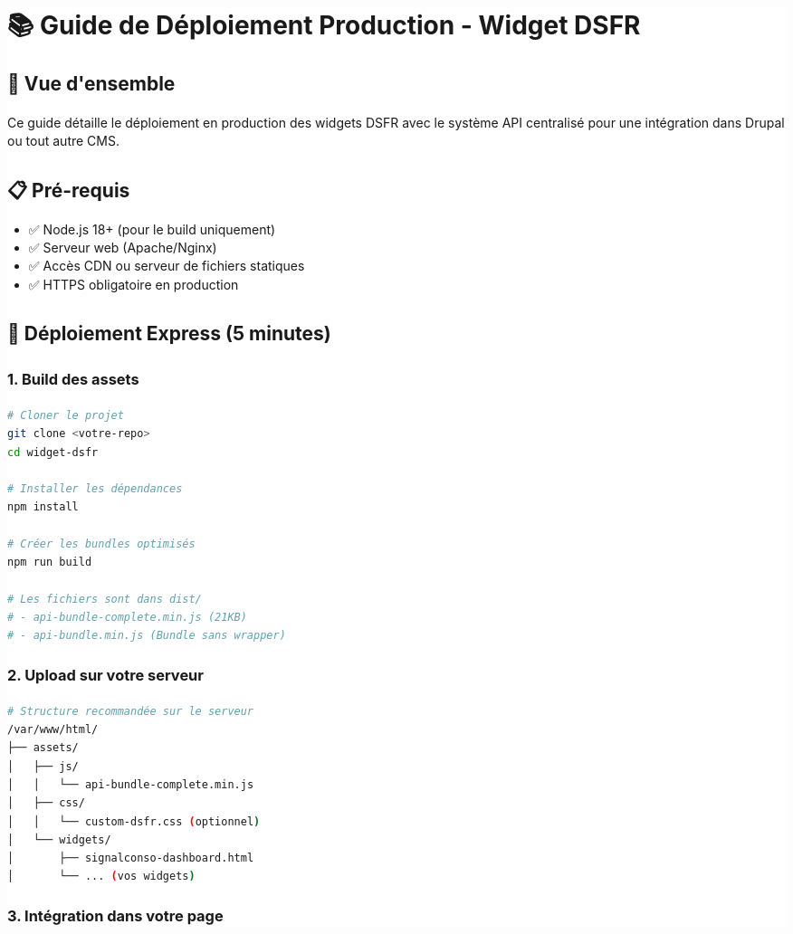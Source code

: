 # 📚 Guide de Déploiement Production - Widget DSFR

## 🎯 Vue d'ensemble

Ce guide détaille le déploiement en production des widgets DSFR avec le système API centralisé pour une intégration dans Drupal ou tout autre CMS.

## 📋 Pré-requis

- ✅ Node.js 18+ (pour le build uniquement)
- ✅ Serveur web (Apache/Nginx)
- ✅ Accès CDN ou serveur de fichiers statiques
- ✅ HTTPS obligatoire en production

## 🚀 Déploiement Express (5 minutes)

### 1. Build des assets

```bash
# Cloner le projet
git clone <votre-repo>
cd widget-dsfr

# Installer les dépendances
npm install

# Créer les bundles optimisés
npm run build

# Les fichiers sont dans dist/
# - api-bundle-complete.min.js (21KB)
# - api-bundle.min.js (Bundle sans wrapper)
```

### 2. Upload sur votre serveur

```bash
# Structure recommandée sur le serveur
/var/www/html/
├── assets/
│   ├── js/
│   │   └── api-bundle-complete.min.js
│   ├── css/
│   │   └── custom-dsfr.css (optionnel)
│   └── widgets/
│       ├── signalconso-dashboard.html
│       └── ... (vos widgets)
```

### 3. Intégration dans votre page
